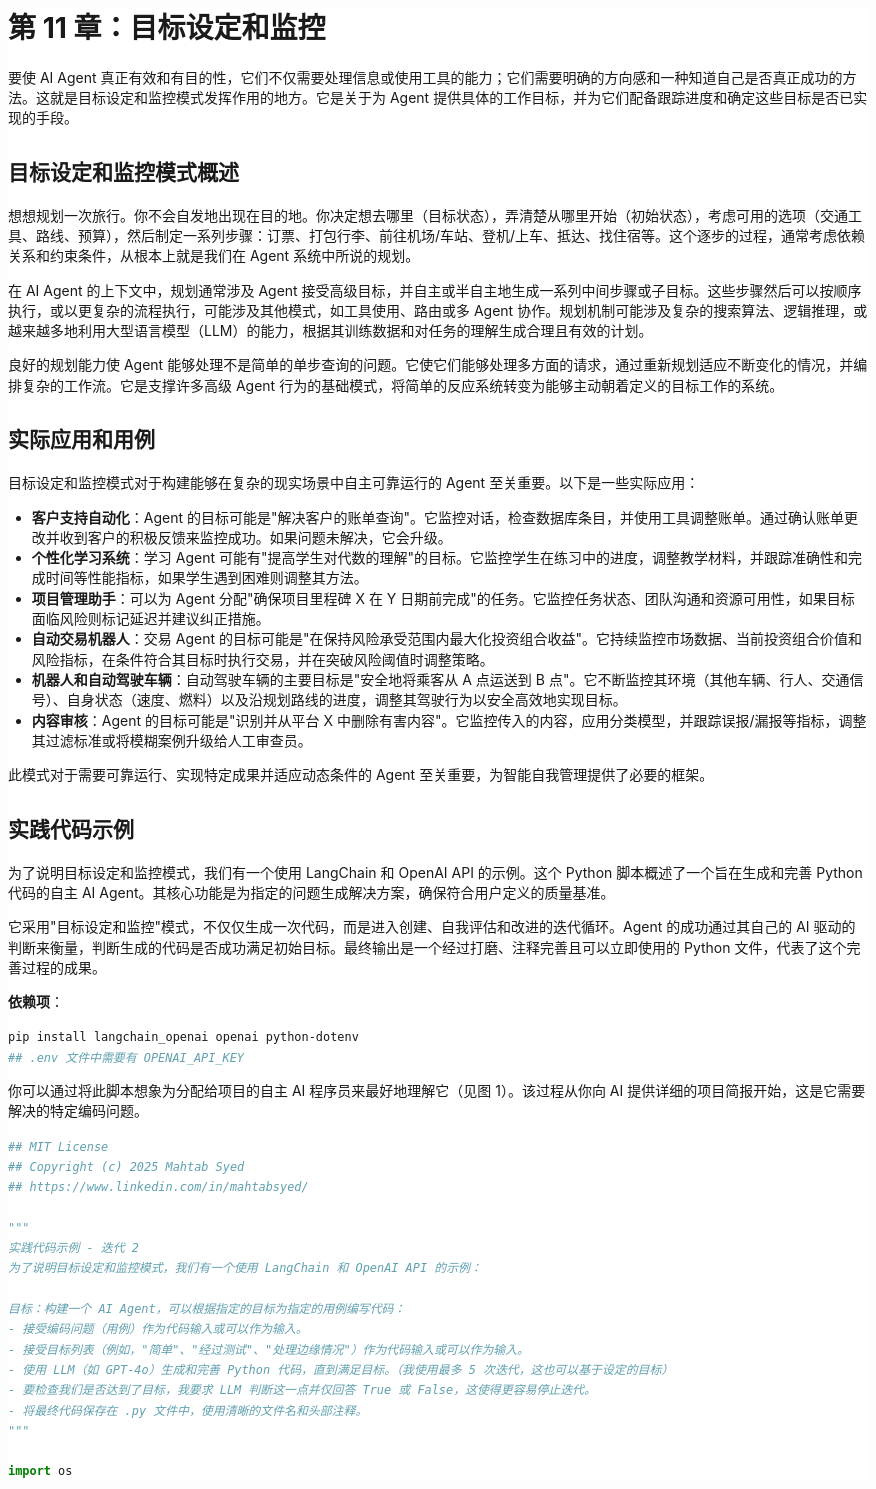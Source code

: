 # 第 11 章：目标设定和监控

要使 AI Agent 真正有效和有目的性，它们不仅需要处理信息或使用工具的能力；它们需要明确的方向感和一种知道自己是否真正成功的方法。这就是目标设定和监控模式发挥作用的地方。它是关于为 Agent 提供具体的工作目标，并为它们配备跟踪进度和确定这些目标是否已实现的手段。

## 目标设定和监控模式概述

想想规划一次旅行。你不会自发地出现在目的地。你决定想去哪里（目标状态），弄清楚从哪里开始（初始状态），考虑可用的选项（交通工具、路线、预算），然后制定一系列步骤：订票、打包行李、前往机场/车站、登机/上车、抵达、找住宿等。这个逐步的过程，通常考虑依赖关系和约束条件，从根本上就是我们在 Agent 系统中所说的规划。

在 AI Agent 的上下文中，规划通常涉及 Agent 接受高级目标，并自主或半自主地生成一系列中间步骤或子目标。这些步骤然后可以按顺序执行，或以更复杂的流程执行，可能涉及其他模式，如工具使用、路由或多 Agent 协作。规划机制可能涉及复杂的搜索算法、逻辑推理，或越来越多地利用大型语言模型（LLM）的能力，根据其训练数据和对任务的理解生成合理且有效的计划。

良好的规划能力使 Agent 能够处理不是简单的单步查询的问题。它使它们能够处理多方面的请求，通过重新规划适应不断变化的情况，并编排复杂的工作流。它是支撑许多高级 Agent 行为的基础模式，将简单的反应系统转变为能够主动朝着定义的目标工作的系统。

## 实际应用和用例

目标设定和监控模式对于构建能够在复杂的现实场景中自主可靠运行的 Agent 至关重要。以下是一些实际应用：

* **客户支持自动化**：Agent 的目标可能是"解决客户的账单查询"。它监控对话，检查数据库条目，并使用工具调整账单。通过确认账单更改并收到客户的积极反馈来监控成功。如果问题未解决，它会升级。
* **个性化学习系统**：学习 Agent 可能有"提高学生对代数的理解"的目标。它监控学生在练习中的进度，调整教学材料，并跟踪准确性和完成时间等性能指标，如果学生遇到困难则调整其方法。
* **项目管理助手**：可以为 Agent 分配"确保项目里程碑 X 在 Y 日期前完成"的任务。它监控任务状态、团队沟通和资源可用性，如果目标面临风险则标记延迟并建议纠正措施。
* **自动交易机器人**：交易 Agent 的目标可能是"在保持风险承受范围内最大化投资组合收益"。它持续监控市场数据、当前投资组合价值和风险指标，在条件符合其目标时执行交易，并在突破风险阈值时调整策略。
* **机器人和自动驾驶车辆**：自动驾驶车辆的主要目标是"安全地将乘客从 A 点运送到 B 点"。它不断监控其环境（其他车辆、行人、交通信号）、自身状态（速度、燃料）以及沿规划路线的进度，调整其驾驶行为以安全高效地实现目标。
* **内容审核**：Agent 的目标可能是"识别并从平台 X 中删除有害内容"。它监控传入的内容，应用分类模型，并跟踪误报/漏报等指标，调整其过滤标准或将模糊案例升级给人工审查员。

此模式对于需要可靠运行、实现特定成果并适应动态条件的 Agent 至关重要，为智能自我管理提供了必要的框架。

## 实践代码示例

为了说明目标设定和监控模式，我们有一个使用 LangChain 和 OpenAI API 的示例。这个 Python 脚本概述了一个旨在生成和完善 Python 代码的自主 AI Agent。其核心功能是为指定的问题生成解决方案，确保符合用户定义的质量基准。

它采用"目标设定和监控"模式，不仅仅生成一次代码，而是进入创建、自我评估和改进的迭代循环。Agent 的成功通过其自己的 AI 驱动的判断来衡量，判断生成的代码是否成功满足初始目标。最终输出是一个经过打磨、注释完善且可以立即使用的 Python 文件，代表了这个完善过程的成果。

**依赖项**：

```bash
pip install langchain_openai openai python-dotenv
## .env 文件中需要有 OPENAI_API_KEY
```

你可以通过将此脚本想象为分配给项目的自主 AI 程序员来最好地理解它（见图 1）。该过程从你向 AI 提供详细的项目简报开始，这是它需要解决的特定编码问题。

```python
## MIT License
## Copyright (c) 2025 Mahtab Syed
## https://www.linkedin.com/in/mahtabsyed/

"""
实践代码示例 - 迭代 2
为了说明目标设定和监控模式，我们有一个使用 LangChain 和 OpenAI API 的示例：

目标：构建一个 AI Agent，可以根据指定的目标为指定的用例编写代码：
- 接受编码问题（用例）作为代码输入或可以作为输入。
- 接受目标列表（例如，"简单"、"经过测试"、"处理边缘情况"）作为代码输入或可以作为输入。
- 使用 LLM（如 GPT-4o）生成和完善 Python 代码，直到满足目标。（我使用最多 5 次迭代，这也可以基于设定的目标）
- 要检查我们是否达到了目标，我要求 LLM 判断这一点并仅回答 True 或 False，这使得更容易停止迭代。
- 将最终代码保存在 .py 文件中，使用清晰的文件名和头部注释。
"""

import os
```